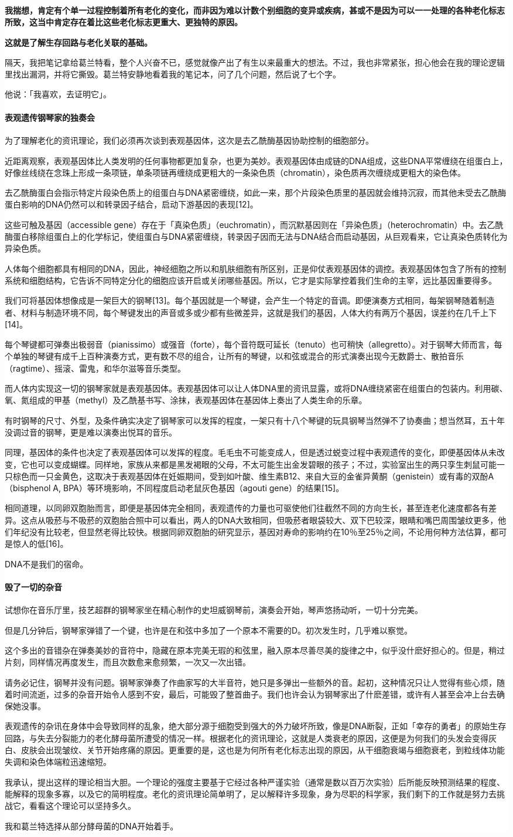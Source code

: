 **我揣想，肯定有个单一过程控制着所有老化的变化，而非因为难以计数个别细胞的变异或疾病，甚或不是因为可以一一处理的各种老化标志所致，这当中肯定存在着比这些老化标志更重大、更独特的原因。**

**这就是了解生存回路与老化关联的基础。**

隔天，我把笔记拿给葛兰特看，整个人兴奋不已，感觉就像产出了有生以来最重大的想法。不过，我也非常紧张，担心他会在我的理论逻辑里找出漏洞，并将它撕毁。葛兰特安静地看着我的笔记本，问了几个问题，然后说了七个字。

他说：「我喜欢，去证明它」。

#### 表观遗传钢琴家的独奏会

为了理解老化的资讯理论，我们必须再次谈到表观基因体，这次是去乙酰酶基因协助控制的细胞部分。

近距离观察，表观基因体比人类发明的任何事物都更加复杂，也更为美妙。表观基因体由成链的DNA组成，这些DNA平常缠绕在组蛋白上，好像丝线绕在念珠上形成一条项链，单条项链再缠绕成更粗大的一条染色质（chromatin），染色质再次缠绕成更粗大的染色体。

去乙酰酶蛋白会指示特定片段染色质上的组蛋白与DNA紧密缠绕，如此一来，那个片段染色质里的基因就会维持沉寂，而其他未受去乙酰酶蛋白影响的DNA仍然可以和转录因子结合，启动下游基因的表现[12]。

这些可触及基因（accessible gene）存在于「真染色质」（euchromatin），而沉默基因则在「异染色质」（heterochromatin）中。去乙酰酶蛋白移除组蛋白上的化学标记，使组蛋白与DNA紧密缠绕，转录因子因而无法与DNA结合而启动基因，从巨观看来，它让真染色质转化为异染色质。

人体每个细胞都具有相同的DNA，因此，神经细胞之所以和肌肤细胞有所区别，正是仰仗表观基因体的调控。表观基因体包含了所有的控制系统和细胞结构，它告诉不同特定分化的细胞应该开启或关闭哪些基因。所以，它才是实际掌控着我们生命的主宰，远比基因重要得多。

我们可将基因体想像成是一架巨大的钢琴[13]。每个基因就是一个琴键，会产生一个特定的音调。即便演奏方式相同，每架钢琴随着制造者、材料与制造环境不同，每个琴键发出的声音或多或少都有些微差异，这就是我们的基因，人体大约有两万个基因，误差约在几千上下[14]。

每个琴键都可弹奏出极弱音（pianissimo）或强音（forte），每个音符既可延长（tenuto）也可稍快（allegretto）。对于钢琴大师而言，每个单独的琴键有成千上百种演奏方式，更有数不尽的组合，让所有的琴键，以和弦或混合的形式演奏出现今无数爵士、散拍音乐（ragtime）、摇滚、雷鬼，和华尔滋等音乐类型。

而人体内实现这一切的钢琴家就是表观基因体。表观基因体可以让人体DNA里的资讯显露，或将DNA缠绕紧密在组蛋白的包装内。利用碳、氧、氮组成的甲基（methyl）及乙酰基书写、涂抹，表观基因体在基因体上奏出了人类生命的乐章。

有时钢琴的尺寸、外型，及条件确实决定了钢琴家可以发挥的程度，一架只有十八个琴键的玩具钢琴当然弹不了协奏曲；想当然耳，五十年没调过音的钢琴，更是难以演奏出悦耳的音乐。

同理，基因体的条件也决定了表观基因体可以发挥的程度。毛毛虫不可能变成人，但是透过蜕变过程中表观遗传的变化，即便基因体从未改变，它也可以变成蝴蝶。同样地，家族从来都是黑发褐眼的父母，不太可能生出金发碧眼的孩子；不过，实验室出生的两只孪生刺鼠可能一只棕色而一只金黄色，这取决于表观基因体在妊娠期间，受到如叶酸、维生素B12、来自大豆的金雀异黄酮（genistein）或有毒的双酚A（bisphenol A, BPA）等环境影响，不同程度启动老鼠灰色基因（agouti gene）的结果[15]。

相同道理，以同卵双胞胎而言，即便是基因体完全相同，表观遗传的力量也可驱使他们往截然不同的方向生长，甚至连老化速度都各有差异。这点从吸菸与不吸菸的双胞胎合照中可以看出，两人的DNA大致相同，但吸菸者眼袋较大、双下巴较深，眼睛和嘴巴周围皱纹更多，他们年纪没有比较老，但显然老得比较快。根据同卵双胞胎的研究显示，基因对寿命的影响约在10％至25％之间，不论用何种方法估算，都可是惊人的低[16]。

DNA不是我们的宿命。
#### 毁了一切的杂音

试想你在音乐厅里，技艺超群的钢琴家坐在精心制作的史坦威钢琴前，演奏会开始，琴声悠扬动听，一切十分完美。

但是几分钟后，钢琴家弹错了一个键，也许是在和弦中多加了一个原本不需要的D。初次发生时，几乎难以察觉。

这个多出的音错杂在弹奏美妙的音符中，隐藏在原本完美无瑕的和弦里，融入原本尽善尽美的旋律之中，似乎没什麽好担心的。但是，稍过片刻，同样情况再度发生，而且次数愈来愈频繁，一次又一次出错。

请务必记住，钢琴并没有问题。钢琴家弹奏了作曲家写的大半音符，她只是多弹出一些额外的音。起初，这种情况只让人觉得有些心烦，随着时间流逝，过多的杂音开始令人感到不安，最后，可能毁了整首曲子。我们也许会认为钢琴家出了什麽差错，或许有人甚至会冲上台去确保她没事。

表观遗传的杂讯在身体中会导致同样的乱象，绝大部分源于细胞受到强大的外力破坏所致，像是DNA断裂，正如「幸存的勇者」的原始生存回路，与失去分裂能力的老化酵母菌所遭受的情况一样。根据老化的资讯理论，这就是人类衰老的原因，这便是为何我们的头发会变得灰白、皮肤会出现皱纹、关节开始疼痛的原因。更重要的是，这也是为何所有老化标志出现的原因，从干细胞衰竭与细胞衰老，到粒线体功能失调和染色体端粒迅速缩短。

我承认，提出这样的理论相当大胆。一个理论的强度主要基于它经过各种严谨实验（通常是数以百万次实验）后所能反映预测结果的程度、能解释的现象多寡，以及它的简明程度。老化的资讯理论简单明了，足以解释许多现象，身为尽职的科学家，我们剩下的工作就是努力去挑战它，看看这个理论可以坚持多久。

我和葛兰特选择从部分酵母菌的DNA开始着手。
